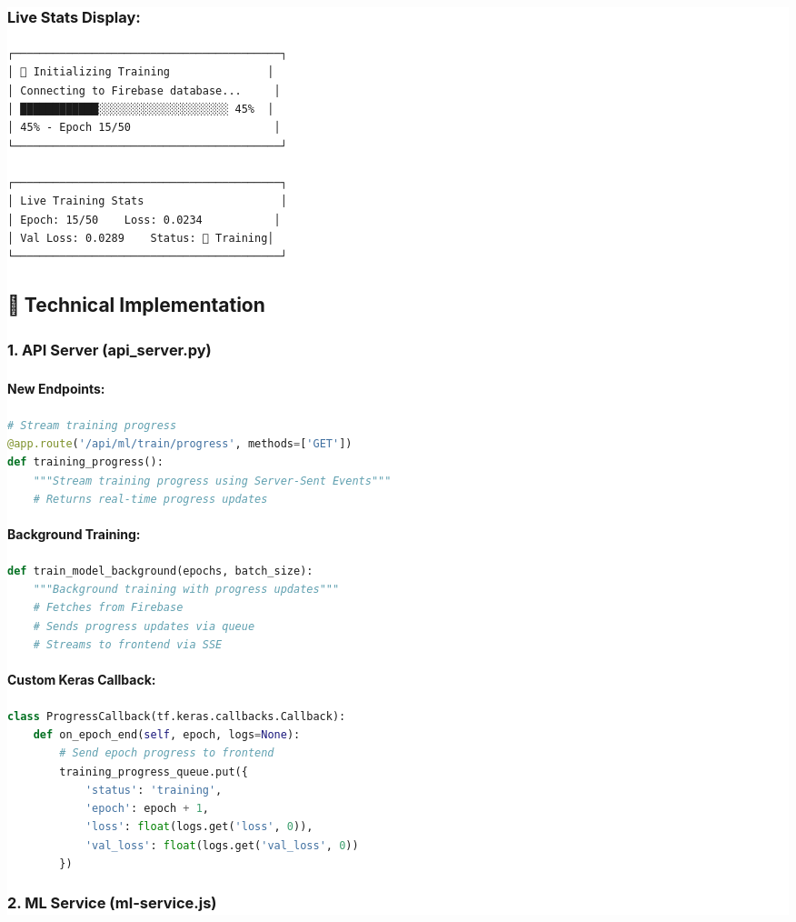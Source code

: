 ### **Live Stats Display:**
```
┌─────────────────────────────────────────┐
│ 🚀 Initializing Training               │
│ Connecting to Firebase database...     │
│ ████████████░░░░░░░░░░░░░░░░░░░░ 45%  │
│ 45% - Epoch 15/50                      │
└─────────────────────────────────────────┘

┌─────────────────────────────────────────┐
│ Live Training Stats                     │
│ Epoch: 15/50    Loss: 0.0234           │
│ Val Loss: 0.0289    Status: 🎯 Training│
└─────────────────────────────────────────┘
```

## 🔧 Technical Implementation

### **1. API Server (api_server.py)**

#### **New Endpoints:**
```python
# Stream training progress
@app.route('/api/ml/train/progress', methods=['GET'])
def training_progress():
    """Stream training progress using Server-Sent Events"""
    # Returns real-time progress updates
```

#### **Background Training:**
```python
def train_model_background(epochs, batch_size):
    """Background training with progress updates"""
    # Fetches from Firebase
    # Sends progress updates via queue
    # Streams to frontend via SSE
```

#### **Custom Keras Callback:**
```python
class ProgressCallback(tf.keras.callbacks.Callback):
    def on_epoch_end(self, epoch, logs=None):
        # Send epoch progress to frontend
        training_progress_queue.put({
            'status': 'training',
            'epoch': epoch + 1,
            'loss': float(logs.get('loss', 0)),
            'val_loss': float(logs.get('val_loss', 0))
        })
```

### **2. ML Service (ml-service.js)**
